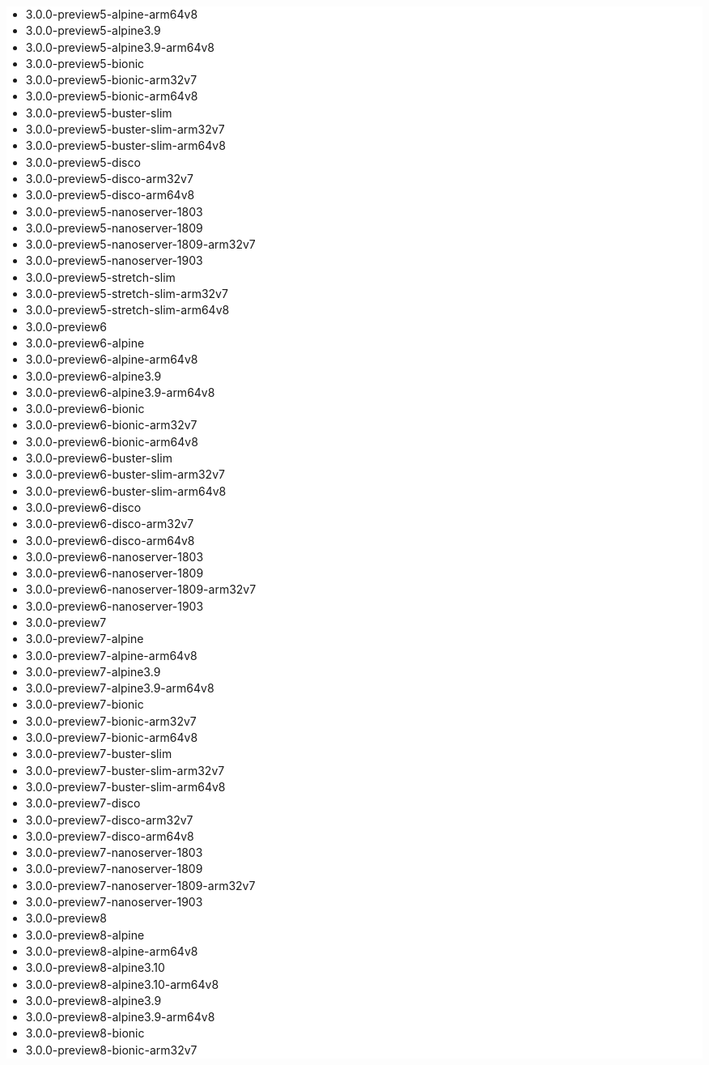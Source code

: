 - 3.0.0-preview5-alpine-arm64v8
- 3.0.0-preview5-alpine3.9
- 3.0.0-preview5-alpine3.9-arm64v8
- 3.0.0-preview5-bionic
- 3.0.0-preview5-bionic-arm32v7
- 3.0.0-preview5-bionic-arm64v8
- 3.0.0-preview5-buster-slim
- 3.0.0-preview5-buster-slim-arm32v7
- 3.0.0-preview5-buster-slim-arm64v8
- 3.0.0-preview5-disco
- 3.0.0-preview5-disco-arm32v7
- 3.0.0-preview5-disco-arm64v8
- 3.0.0-preview5-nanoserver-1803
- 3.0.0-preview5-nanoserver-1809
- 3.0.0-preview5-nanoserver-1809-arm32v7
- 3.0.0-preview5-nanoserver-1903
- 3.0.0-preview5-stretch-slim
- 3.0.0-preview5-stretch-slim-arm32v7
- 3.0.0-preview5-stretch-slim-arm64v8
- 3.0.0-preview6
- 3.0.0-preview6-alpine
- 3.0.0-preview6-alpine-arm64v8
- 3.0.0-preview6-alpine3.9
- 3.0.0-preview6-alpine3.9-arm64v8
- 3.0.0-preview6-bionic
- 3.0.0-preview6-bionic-arm32v7
- 3.0.0-preview6-bionic-arm64v8
- 3.0.0-preview6-buster-slim
- 3.0.0-preview6-buster-slim-arm32v7
- 3.0.0-preview6-buster-slim-arm64v8
- 3.0.0-preview6-disco
- 3.0.0-preview6-disco-arm32v7
- 3.0.0-preview6-disco-arm64v8
- 3.0.0-preview6-nanoserver-1803
- 3.0.0-preview6-nanoserver-1809
- 3.0.0-preview6-nanoserver-1809-arm32v7
- 3.0.0-preview6-nanoserver-1903
- 3.0.0-preview7
- 3.0.0-preview7-alpine
- 3.0.0-preview7-alpine-arm64v8
- 3.0.0-preview7-alpine3.9
- 3.0.0-preview7-alpine3.9-arm64v8
- 3.0.0-preview7-bionic
- 3.0.0-preview7-bionic-arm32v7
- 3.0.0-preview7-bionic-arm64v8
- 3.0.0-preview7-buster-slim
- 3.0.0-preview7-buster-slim-arm32v7
- 3.0.0-preview7-buster-slim-arm64v8
- 3.0.0-preview7-disco
- 3.0.0-preview7-disco-arm32v7
- 3.0.0-preview7-disco-arm64v8
- 3.0.0-preview7-nanoserver-1803
- 3.0.0-preview7-nanoserver-1809
- 3.0.0-preview7-nanoserver-1809-arm32v7
- 3.0.0-preview7-nanoserver-1903
- 3.0.0-preview8
- 3.0.0-preview8-alpine
- 3.0.0-preview8-alpine-arm64v8
- 3.0.0-preview8-alpine3.10
- 3.0.0-preview8-alpine3.10-arm64v8
- 3.0.0-preview8-alpine3.9
- 3.0.0-preview8-alpine3.9-arm64v8
- 3.0.0-preview8-bionic
- 3.0.0-preview8-bionic-arm32v7